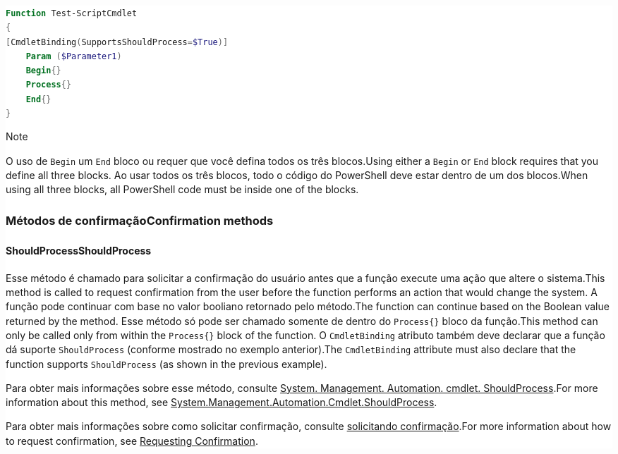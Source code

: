 ```powershell
Function Test-ScriptCmdlet
{
[CmdletBinding(SupportsShouldProcess=$True)]
    Param ($Parameter1)
    Begin{}
    Process{}
    End{}
}
```

> [!NOTE]
> <span data-ttu-id="9c7e2-141">O uso de `Begin` um `End` bloco ou requer que você defina todos os três blocos.</span><span class="sxs-lookup"><span data-stu-id="9c7e2-141">Using either a `Begin` or `End` block requires that you define all three blocks.</span></span> <span data-ttu-id="9c7e2-142">Ao usar todos os três blocos, todo o código do PowerShell deve estar dentro de um dos blocos.</span><span class="sxs-lookup"><span data-stu-id="9c7e2-142">When using all three blocks, all PowerShell code must be inside one of the blocks.</span></span>

### <a name="confirmation-methods"></a><span data-ttu-id="9c7e2-143">Métodos de confirmação</span><span class="sxs-lookup"><span data-stu-id="9c7e2-143">Confirmation methods</span></span>

#### <a name="shouldprocess"></a><span data-ttu-id="9c7e2-144">ShouldProcess</span><span class="sxs-lookup"><span data-stu-id="9c7e2-144">ShouldProcess</span></span>

<span data-ttu-id="9c7e2-145">Esse método é chamado para solicitar a confirmação do usuário antes que a função execute uma ação que altere o sistema.</span><span class="sxs-lookup"><span data-stu-id="9c7e2-145">This method is called to request confirmation from the user before the function performs an action that would change the system.</span></span> <span data-ttu-id="9c7e2-146">A função pode continuar com base no valor booliano retornado pelo método.</span><span class="sxs-lookup"><span data-stu-id="9c7e2-146">The function can continue based on the Boolean value returned by the method.</span></span> <span data-ttu-id="9c7e2-147">Esse método só pode ser chamado somente de dentro do `Process{}` bloco da função.</span><span class="sxs-lookup"><span data-stu-id="9c7e2-147">This method can only be called only from within the `Process{}` block of the function.</span></span> <span data-ttu-id="9c7e2-148">O `CmdletBinding` atributo também deve declarar que a função dá suporte `ShouldProcess` (conforme mostrado no exemplo anterior).</span><span class="sxs-lookup"><span data-stu-id="9c7e2-148">The `CmdletBinding` attribute must also declare that the function supports `ShouldProcess` (as shown in the previous example).</span></span>

<span data-ttu-id="9c7e2-149">Para obter mais informações sobre esse método, consulte [System. Management. Automation. cmdlet. ShouldProcess](/dotnet/api/system.management.automation.cmdlet.shouldprocess).</span><span class="sxs-lookup"><span data-stu-id="9c7e2-149">For more information about this method, see [System.Management.Automation.Cmdlet.ShouldProcess](/dotnet/api/system.management.automation.cmdlet.shouldprocess).</span></span>

<span data-ttu-id="9c7e2-150">Para obter mais informações sobre como solicitar confirmação, consulte [solicitando confirmação](/powershell/scripting/developer/cmdlet/requesting-confirmation).</span><span class="sxs-lookup"><span data-stu-id="9c7e2-150">For more information about how to request confirmation, see [Requesting Confirmation](/powershell/scripting/developer/cmdlet/requesting-confirmation).</span></span>

